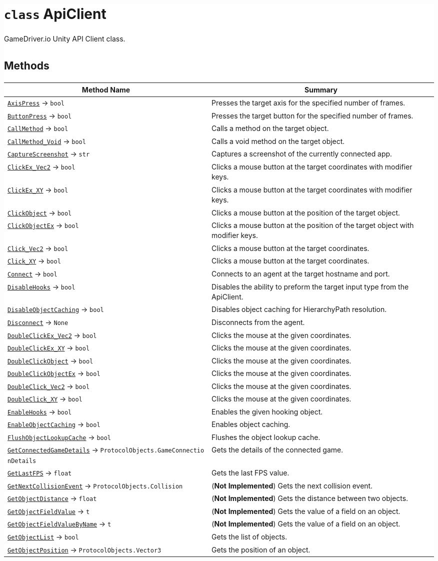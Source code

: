# `class` ApiClient

GameDriver.io Unity API Client class.

## Methods

| Method Name | Summary |
| ---- | ---- |
| [`AxisPress`](#AxisPress) -> `bool` |  Presses the target axis for the specified number of frames.  |
| [`ButtonPress`](#ButtonPress) -> `bool` |  Presses the target button for the specified number of frames.  |
| [`CallMethod`](#CallMethod) -> `bool` |  Calls a method on the target object.  |
| [`CallMethod_Void`](#CallMethod_Void) -> `bool` |  Calls a void method on the target object.  |
| [`CaptureScreenshot`](#CaptureScreenshot) -> `str` |  Captures a screenshot of the currently connected app.  |
| [`ClickEx_Vec2`](#ClickEx_Vec2) -> `bool` |  Clicks a mouse button at the target coordinates with modifier keys.  |
| [`ClickEx_XY`](#ClickEx_XY) -> `bool` |  Clicks a mouse button at the target coordinates with modifier keys.  |
| [`ClickObject`](#ClickObject) -> `bool` |  Clicks a mouse button at the position of the target object.  |
| [`ClickObjectEx`](#ClickObjectEx) -> `bool` |  Clicks a mouse button at the position of the target object with modifier keys.  |
| [`Click_Vec2`](#Click_Vec2) -> `bool` |  Clicks a mouse button at the target coordinates.  |
| [`Click_XY`](#Click_XY) -> `bool` |  Clicks a mouse button at the target coordinates.  |
| [`Connect`](#Connect) -> `bool` |  Connects to an agent at the target hostname and port.  |
| [`DisableHooks`](#DisableHooks) -> `bool` |  Disables the ability to preform the target input type from the ApiClient.  |
| [`DisableObjectCaching`](#DisableObjectCaching) -> `bool` |  Disables object caching for HierarchyPath resolution.  |
| [`Disconnect`](#Disconnect) -> `None` |  Disconnects from the agent.  |
| [`DoubleClickEx_Vec2`](#DoubleClickEx_Vec2) -> `bool` |  Clicks the mouse at the given coordinates.  |
| [`DoubleClickEx_XY`](#DoubleClickEx_XY) -> `bool` |  Clicks the mouse at the given coordinates.  |
| [`DoubleClickObject`](#DoubleClickObject) -> `bool` |  Clicks the mouse at the given coordinates.  |
| [`DoubleClickObjectEx`](#DoubleClickObjectEx) -> `bool` |  Clicks the mouse at the given coordinates.  |
| [`DoubleClick_Vec2`](#DoubleClick_Vec2) -> `bool` |  Clicks the mouse at the given coordinates.  |
| [`DoubleClick_XY`](#DoubleClick_XY) -> `bool` |  Clicks the mouse at the given coordinates.  |
| [`EnableHooks`](#EnableHooks) -> `bool` |  Enables the given hooking object.  |
| [`EnableObjectCaching`](#EnableObjectCaching) -> `bool` |  Enables object caching.  |
| [`FlushObjectLookupCache`](#FlushObjectLookupCache) -> `bool` |  Flushes the object lookup cache.  |
| [`GetConnectedGameDetails`](#GetConnectedGameDetails) -> `ProtocolObjects.GameConnectionDetails` |  Gets the details of the connected game.  |
| [`GetLastFPS`](#GetLastFPS) -> `float` |  Gets the last FPS value.  |
| [`GetNextCollisionEvent`](#GetNextCollisionEvent) -> `ProtocolObjects.Collision` |  (**Not Implemented**) Gets the next collision event.  |
| [`GetObjectDistance`](#GetObjectDistance) -> `float` |  (**Not Implemented**) Gets the distance between two objects.  |
| [`GetObjectFieldValue`](#GetObjectFieldValue) -> `t` |  (**Not Implemented**) Gets the value of a field on an object.  |
| [`GetObjectFieldValueByName`](#GetObjectFieldValueByName) -> `t` |  (**Not Implemented**) Gets the value of a field on an object.  |
| [`GetObjectList`](#GetObjectList) -> `bool` |  Gets the list of objects.  |
| [`GetObjectPosition`](#GetObjectPosition) -> `ProtocolObjects.Vector3` |  Gets the position of an object.  |